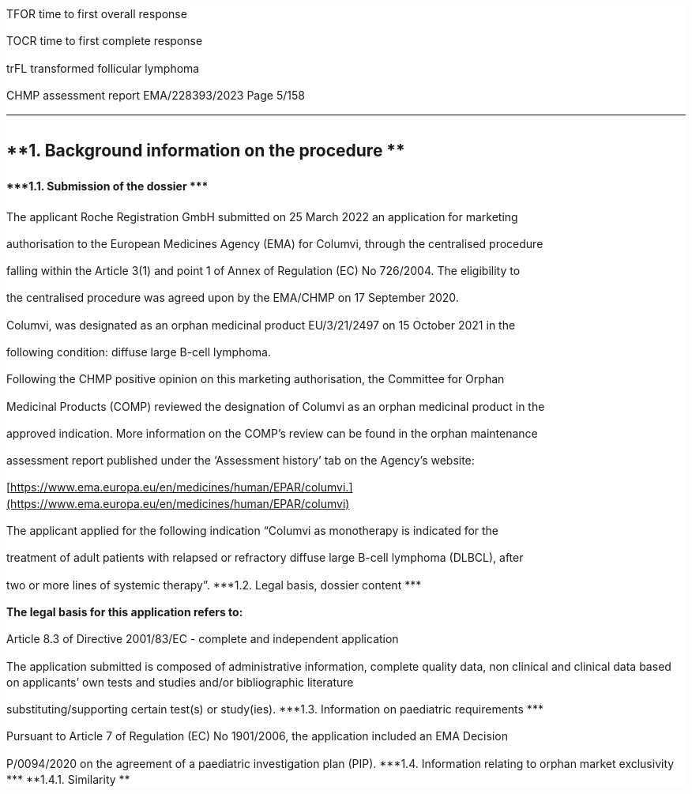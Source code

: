 TFOR time to first overall response

TOCR time to first complete response

trFL transformed follicular lymphoma

CHMP assessment report
EMA/228393/2023 Page 5/158


-----

## **1. Background information on the procedure **
#### ***1.1. Submission of the dossier ***

The applicant Roche Registration GmbH submitted on 25 March 2022 an application for marketing

authorisation to the European Medicines Agency (EMA) for Columvi, through the centralised procedure

falling within the Article 3(1) and point 1 of Annex of Regulation (EC) No 726/2004. The eligibility to

the centralised procedure was agreed upon by the EMA/CHMP on 17 September 2020.

Columvi, was designated as an orphan medicinal product EU/3/21/2497 on 15 October 2021 in the

following condition: diffuse large B-cell lymphoma.

Following the CHMP positive opinion on this marketing authorisation, the Committee for Orphan

Medicinal Products (COMP) reviewed the designation of Columvi as an orphan medicinal product in the

approved indication. More information on the COMP’s review can be found in the orphan maintenance

assessment report published under the ‘Assessment history’ tab on the Agency’s website:

[https://www.ema.europa.eu/en/medicines/human/EPAR/columvi.](https://www.ema.europa.eu/en/medicines/human/EPAR/columvi)

The applicant applied for the following indication “Columvi as monotherapy is indicated for the

treatment of adult patients with relapsed or refractory diffuse large B-cell lymphoma (DLBCL), after

two or more lines of systemic therapy”. ***1.2. Legal basis, dossier content ***

**The legal basis for this application refers to:**

Article 8.3 of Directive 2001/83/EC - complete and independent application

The application submitted is composed of administrative information, complete quality data, non
clinical and clinical data based on applicants’ own tests and studies and/or bibliographic literature

substituting/supporting certain test(s) or study(ies). ***1.3. Information on paediatric requirements ***

Pursuant to Article 7 of Regulation (EC) No 1901/2006, the application included an EMA Decision

P/0094/2020 on the agreement of a paediatric investigation plan (PIP). ***1.4. Information relating to orphan market exclusivity *** **1.4.1. Similarity **

